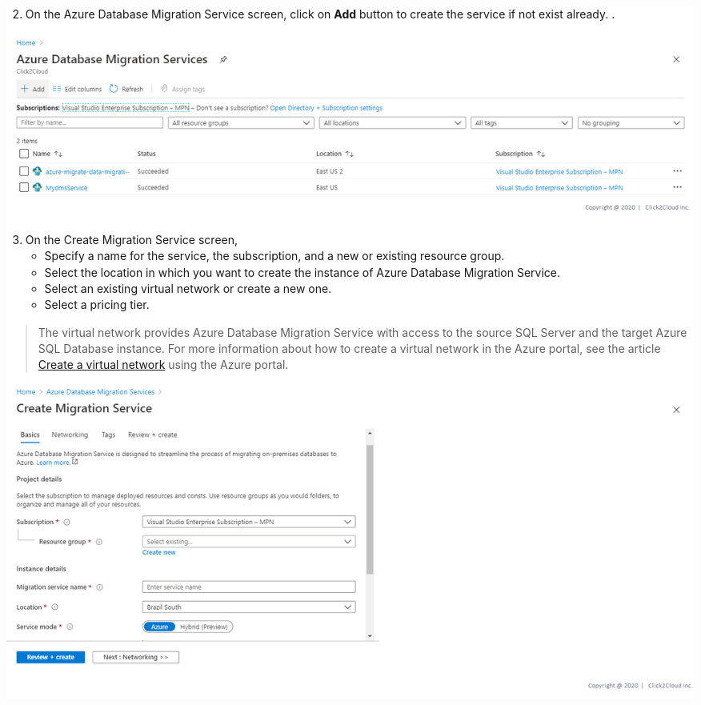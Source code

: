2. On the Azure Database Migration Service screen, click on **Add** button to create the service if not exist already. .

<p><kbd>
   <img src="../images/WWI-eCommerce/manu-db-13.png">
</kbd></p>

3. On the Create Migration Service screen, 
    * Specify a name for the service, the subscription, and a new or existing resource group.
    * Select the location in which you want to create the instance of Azure Database Migration Service.
    * Select an existing virtual network or create a new one.
    * Select a pricing tier.

> The virtual network provides Azure Database Migration Service with access to the source SQL Server and the target Azure SQL Database instance. For more information about how to create a virtual network in the Azure portal, see the article [Create a virtual network](https://docs.microsoft.com/en-us/azure/virtual-network/quick-create-portal) using the Azure portal.

<p><kbd>
   <img src="../images/WWI-eCommerce/manu-db-14.png">
</kbd></p>
